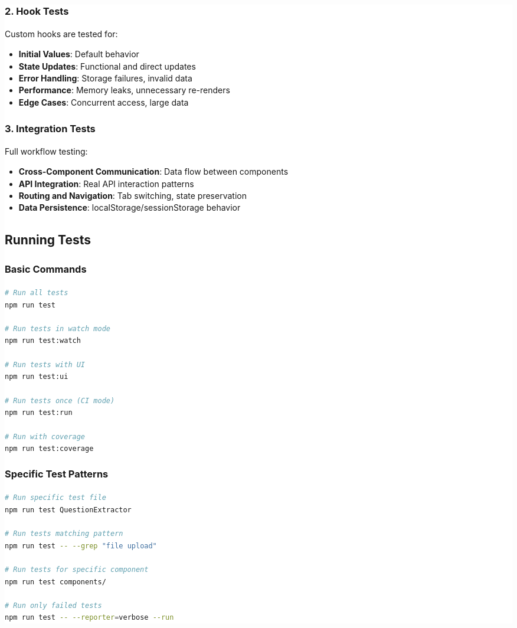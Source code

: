 ### 2. Hook Tests
Custom hooks are tested for:
- **Initial Values**: Default behavior
- **State Updates**: Functional and direct updates
- **Error Handling**: Storage failures, invalid data
- **Performance**: Memory leaks, unnecessary re-renders
- **Edge Cases**: Concurrent access, large data

### 3. Integration Tests
Full workflow testing:
- **Cross-Component Communication**: Data flow between components
- **API Integration**: Real API interaction patterns
- **Routing and Navigation**: Tab switching, state preservation
- **Data Persistence**: localStorage/sessionStorage behavior

## Running Tests

### Basic Commands

```bash
# Run all tests
npm run test

# Run tests in watch mode
npm run test:watch

# Run tests with UI
npm run test:ui

# Run tests once (CI mode)
npm run test:run

# Run with coverage
npm run test:coverage
```

### Specific Test Patterns

```bash
# Run specific test file
npm run test QuestionExtractor

# Run tests matching pattern
npm run test -- --grep "file upload"

# Run tests for specific component
npm run test components/

# Run only failed tests
npm run test -- --reporter=verbose --run
```
